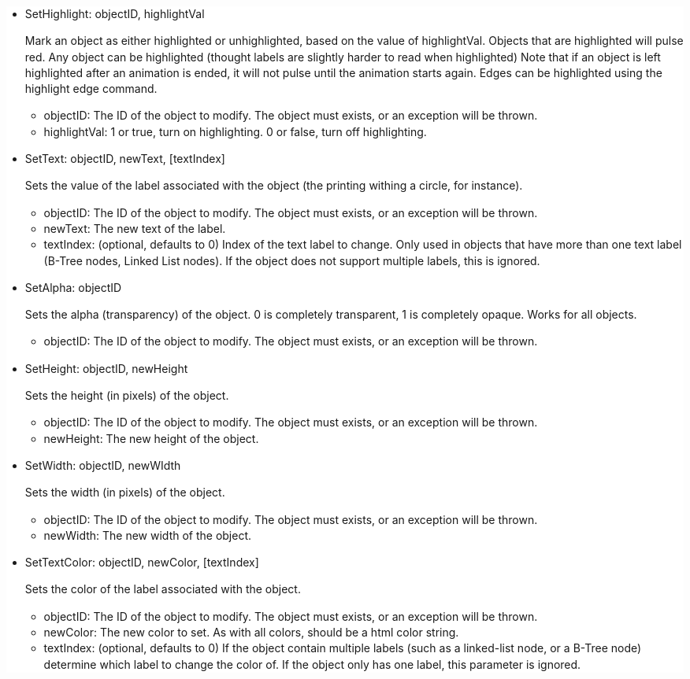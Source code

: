 - SetHighlight: objectID, highlightVal

    Mark an object as either highlighted or unhighlighted, based on the value of highlightVal. Objects that are highlighted will pulse red.  Any object can be highlighted (thought labels are slightly harder to read when highlighted)  Note that if an object is left highlighted after an animation is ended, it will not pulse until the animation starts again.  Edges can be highlighted using the highlight edge command.

    - objectID:  The ID of the object to modify.  The object must exists, or an exception will be thrown.
    - highlightVal:  1 or true, turn on highlighting.  0 or false, turn off highlighting.

- SetText: objectID, newText, [textIndex]

    Sets the value of the label associated with the object (the printing withing a circle, for instance).

    - objectID:  The ID of the object to modify.  The object must exists, or an exception will be thrown.
    - newText: The new text of the label.
    - textIndex: (optional, defaults to 0) Index of the text label to change.  Only used in objects that have more than one text label (B-Tree nodes, Linked List nodes).  If the object does not support multiple labels, this is ignored.

- SetAlpha: objectID

    Sets the alpha (transparency) of the object. 0 is completely transparent, 1 is completely opaque.  Works for all objects.

    - objectID:  The ID of the object to modify.  The object must exists, or an exception will be thrown.

- SetHeight: objectID, newHeight

    Sets the height (in pixels) of the object.

    - objectID:  The ID of the object to modify.  The object must exists, or an exception will be thrown.
    - newHeight:  The new height of the object.

- SetWidth: objectID, newWIdth

    Sets the width (in pixels) of the object.

    - objectID:  The ID of the object to modify.  The object must exists, or an exception will be thrown.
    - newWidth:  The new width of the object.

- SetTextColor: objectID, newColor, [textIndex]

    Sets the color of the label associated with the object.

    - objectID:  The ID of the object to modify.  The object must exists, or an exception will be thrown.
    - newColor:  The new color to set.  As with all colors, should be a html color string.
    - textIndex:  (optional, defaults to 0)  If the object contain multiple labels (such as a linked-list node, or a B-Tree node) determine which label to change the color of.  If the object only has one label, this parameter is ignored.
